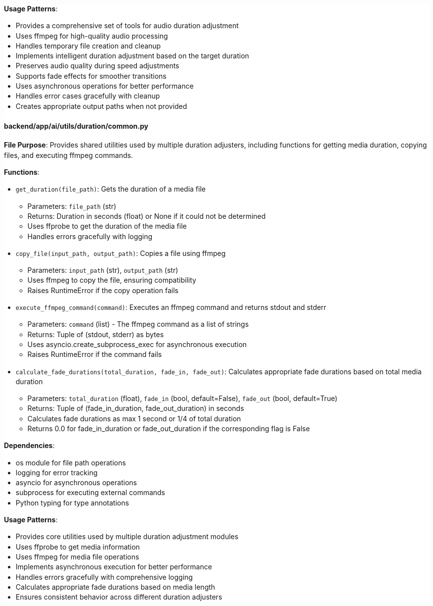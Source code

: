 **Usage Patterns**:
- Provides a comprehensive set of tools for audio duration adjustment
- Uses ffmpeg for high-quality audio processing
- Handles temporary file creation and cleanup
- Implements intelligent duration adjustment based on the target duration
- Preserves audio quality during speed adjustments
- Supports fade effects for smoother transitions
- Uses asynchronous operations for better performance
- Handles error cases gracefully with cleanup
- Creates appropriate output paths when not provided

#### backend/app/ai/utils/duration/common.py

**File Purpose**: Provides shared utilities used by multiple duration adjusters, including functions for getting media duration, copying files, and executing ffmpeg commands.

**Functions**:
- `get_duration(file_path)`: Gets the duration of a media file
  - Parameters: `file_path` (str)
  - Returns: Duration in seconds (float) or None if it could not be determined
  - Uses ffprobe to get the duration of the media file
  - Handles errors gracefully with logging

- `copy_file(input_path, output_path)`: Copies a file using ffmpeg
  - Parameters: `input_path` (str), `output_path` (str)
  - Uses ffmpeg to copy the file, ensuring compatibility
  - Raises RuntimeError if the copy operation fails

- `execute_ffmpeg_command(command)`: Executes an ffmpeg command and returns stdout and stderr
  - Parameters: `command` (list) - The ffmpeg command as a list of strings
  - Returns: Tuple of (stdout, stderr) as bytes
  - Uses asyncio.create_subprocess_exec for asynchronous execution
  - Raises RuntimeError if the command fails

- `calculate_fade_durations(total_duration, fade_in, fade_out)`: Calculates appropriate fade durations based on total media duration
  - Parameters: `total_duration` (float), `fade_in` (bool, default=False), `fade_out` (bool, default=True)
  - Returns: Tuple of (fade_in_duration, fade_out_duration) in seconds
  - Calculates fade durations as max 1 second or 1/4 of total duration
  - Returns 0.0 for fade_in_duration or fade_out_duration if the corresponding flag is False

**Dependencies**:
- os module for file path operations
- logging for error tracking
- asyncio for asynchronous operations
- subprocess for executing external commands
- Python typing for type annotations

**Usage Patterns**:
- Provides core utilities used by multiple duration adjustment modules
- Uses ffprobe to get media information
- Uses ffmpeg for media file operations
- Implements asynchronous execution for better performance
- Handles errors gracefully with comprehensive logging
- Calculates appropriate fade durations based on media length
- Ensures consistent behavior across different duration adjusters
